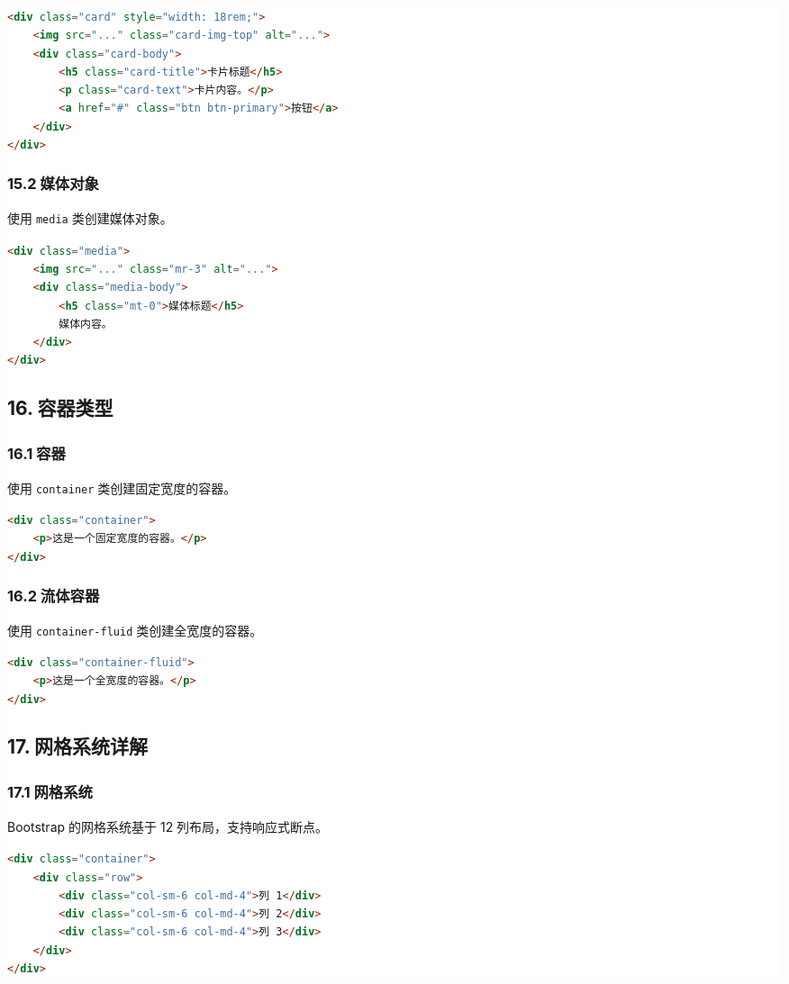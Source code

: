 ```html
<div class="card" style="width: 18rem;">
    <img src="..." class="card-img-top" alt="...">
    <div class="card-body">
        <h5 class="card-title">卡片标题</h5>
        <p class="card-text">卡片内容。</p>
        <a href="#" class="btn btn-primary">按钮</a>
    </div>
</div>
```

### 15.2 媒体对象
使用 `media` 类创建媒体对象。

```html
<div class="media">
    <img src="..." class="mr-3" alt="...">
    <div class="media-body">
        <h5 class="mt-0">媒体标题</h5>
        媒体内容。
    </div>
</div>
```

## 16. 容器类型

### 16.1 容器
使用 `container` 类创建固定宽度的容器。

```html
<div class="container">
    <p>这是一个固定宽度的容器。</p>
</div>
```

### 16.2 流体容器
使用 `container-fluid` 类创建全宽度的容器。

```html
<div class="container-fluid">
    <p>这是一个全宽度的容器。</p>
</div>
```

## 17. 网格系统详解

### 17.1 网格系统
Bootstrap 的网格系统基于 12 列布局，支持响应式断点。

```html
<div class="container">
    <div class="row">
        <div class="col-sm-6 col-md-4">列 1</div>
        <div class="col-sm-6 col-md-4">列 2</div>
        <div class="col-sm-6 col-md-4">列 3</div>
    </div>
</div>
```
